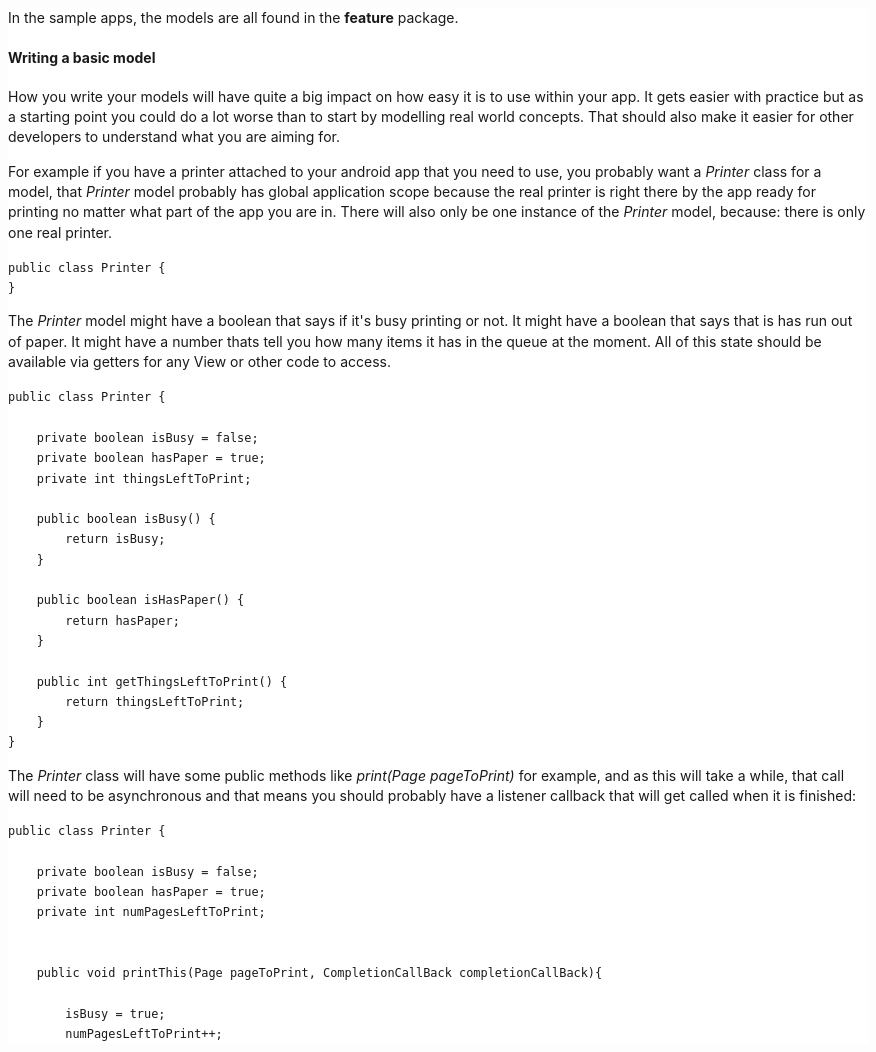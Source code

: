 In the sample apps, the models are all found in the **feature** package.

#### Writing a basic model

How you write your models will have quite a big impact on how easy it is to use within your app. It gets easier with practice but as a starting point you could do a lot worse than to start by modelling real world concepts. That should also make it easier for other developers to understand what you are aiming for.

For example if you have a printer attached to your android app that you need to use, you probably want a *Printer* class for a model, that *Printer* model probably has global application scope because the real printer is right there by the app ready for printing no matter what part of the app you are in. There will also only be one instance of the *Printer* model, because: there is only one real printer.

    public class Printer {
    }

The *Printer* model might have a boolean that says if it's busy printing or not. It might have a boolean that says that is has run out of paper. It might have a number thats tell you how many items it has in the queue at the moment. All of this state should be available via getters for any View or other code to access.

    public class Printer {
    
        private boolean isBusy = false;
        private boolean hasPaper = true;
        private int thingsLeftToPrint;
    
        public boolean isBusy() {
            return isBusy;
        }
    
        public boolean isHasPaper() {
            return hasPaper;
        }
    
        public int getThingsLeftToPrint() {
            return thingsLeftToPrint;
        }
    }


The *Printer* class will have some public methods like *print(Page pageToPrint)* for example, and as this will take a while, that call will need to be asynchronous and that means you should probably have a listener callback that will get called when it is finished: 


    public class Printer {

        private boolean isBusy = false;
        private boolean hasPaper = true;
        private int numPagesLeftToPrint;

    
        public void printThis(Page pageToPrint, CompletionCallBack completionCallBack){

            isBusy = true;
            numPagesLeftToPrint++;
